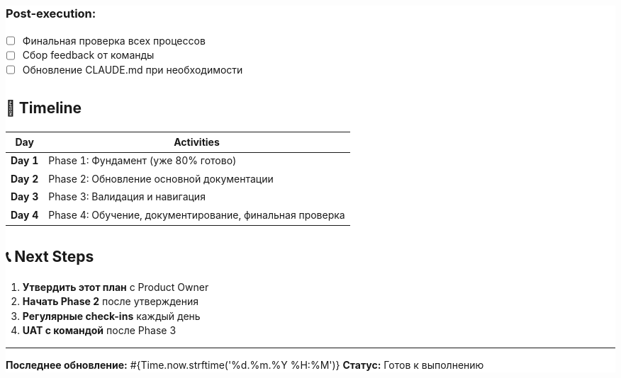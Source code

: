 ### Post-execution:
- [ ] Финальная проверка всех процессов
- [ ] Сбор feedback от команды
- [ ] Обновление CLAUDE.md при необходимости

## 🚀 Timeline

| Day | Activities |
|-----|------------|
| **Day 1** | Phase 1: Фундамент (уже 80% готово) |
| **Day 2** | Phase 2: Обновление основной документации |
| **Day 3** | Phase 3: Валидация и навигация |
| **Day 4** | Phase 4: Обучение, документирование, финальная проверка |

## 📞 Next Steps

1. **Утвердить этот план** с Product Owner
2. **Начать Phase 2** после утверждения
3. **Регулярные check-ins** каждый день
4. **UAT с командой** после Phase 3

---

**Последнее обновление:** #{Time.now.strftime('%d.%m.%Y %H:%M')}
**Статус:** Готов к выполнению